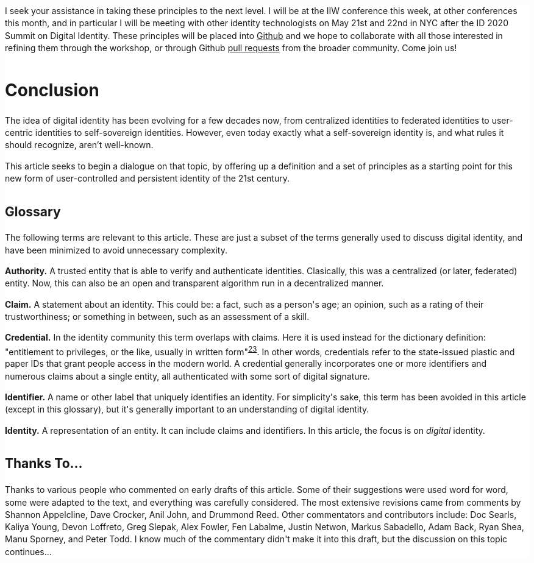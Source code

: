 </ol>

<p>I seek your assistance in taking these principles to the next level. I will be at the IIW conference this week, at other conferences this month, and in particular I will be meeting with other identity technologists on May 21st and 22nd in NYC after the ID 2020 Summit on Digital Identity. These principles will be placed into <a href="https://github.com/ChristopherA/self-sovereign-identity/blob/master/ThePathToSelf-SovereignIdentity.md">Github</a> and we hope to collaborate with all those interested in refining them through the workshop, or through Github <a href="https://github.com/ChristopherA/self-sovereign-identity/pulls">pull requests</a> from the broader community. Come join us!</p>

<h1>Conclusion</h1>

<p>The idea of digital identity has been evolving for a few decades now, from centralized identities to federated identities to user-centric identities to self-sovereign identities. However, even today exactly what a self-sovereign identity is, and what rules it should recognize, aren’t well-known.</p>

<p>This article seeks to begin a dialogue on that topic, by offering up a definition and a set of principles as a starting point for this new form of user-controlled and persistent identity of the 21st century.</p>

<h2>Glossary</h2>

<p>The following terms are relevant to this article. These are just a subset of the terms generally used to discuss digital identity, and have been minimized to avoid unnecessary complexity.</p>

<p><strong>Authority.</strong> A trusted entity that is able to verify and authenticate identities. Clasically, this was a centralized (or later, federated) entity. Now, this can also be an open and transparent algorithm run in a decentralized manner.</p>

<p><strong>Claim.</strong> A statement about an identity. This could be: a fact, such as a person&#39;s age; an opinion, such as a rating of their trustworthiness; or something in between, such as an assessment of a skill.</p>

<p><strong>Credential.</strong> In the identity community this term overlaps with claims. Here it is used instead for the dictionary definition: &quot;entitlement to privileges, or the like, usually in written form&quot;<sup><a href="#dfref-2323" name="ref-2323">23</a></sup>. In other words, credentials refer to the state-issued plastic and paper IDs that grant people access in the modern world. A credential generally incorporates one or more identifiers and numerous claims about a single entity, all authenticated with some sort of digital signature.</p>

<p><strong>Identifier.</strong> A name or other label that uniquely identifies an identity. For simplicity&#39;s sake, this term has been avoided in this article (except in this glossary), but it&#39;s generally important to an understanding of digital identity.</p>

<p><strong>Identity.</strong> A representation of an entity. It can include claims and identifiers. In this article, the focus is on <em>digital</em> identity.</p>

<h2>Thanks To…</h2>

<p>Thanks to various people who commented on early drafts of this article. Some of their suggestions were used word for word, some were adapted to the text, and everything was carefully considered. The most extensive revisions came from comments by Shannon Appelcline, Dave Crocker, Anil John, and Drummond Reed. Other commentators and contributors include: Doc Searls, Kaliya Young, Devon Loffreto, Greg Slepak, Alex Fowler, Fen Labalme, Justin Netwon, Markus Sabadello, Adam Back, Ryan Shea, Manu Sporney, and Peter Todd. I know much of the commentary didn&#39;t make it into this draft, but the discussion on this topic continues…</p>
